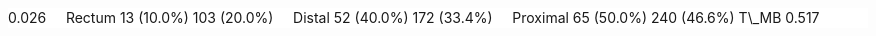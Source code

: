 </td>
<td align="center" style="border-left: 0px solid black;border-top: hidden;">
</td>
<td align="center" style="border-left: 0px solid black;border-top: hidden;">
</td>
<td align="center" style="border-left: 0px solid black;border-right:0px solid black;border-top: hidden;">
0.026
</td>
</tr>
<tr>
<td align="left" style="border-left: 0px solid black;border-top: hidden;">
    Rectum
</td>
<td align="center" style="border-left: 0px solid black;border-top: hidden;">
13 (10.0%)
</td>
<td align="center" style="border-left: 0px solid black;border-top: hidden;">
103 (20.0%)
</td>
<td align="center" style="border-left: 0px solid black;border-right:0px solid black;border-top: hidden;">
</td>
</tr>
<tr>
<td align="left" style="border-left: 0px solid black;border-top: hidden;">
    Distal
</td>
<td align="center" style="border-left: 0px solid black;border-top: hidden;">
52 (40.0%)
</td>
<td align="center" style="border-left: 0px solid black;border-top: hidden;">
172 (33.4%)
</td>
<td align="center" style="border-left: 0px solid black;border-right:0px solid black;border-top: hidden;">
</td>
</tr>
<tr>
<td align="left" style="border-left: 0px solid black;border-top: hidden;">
    Proximal
</td>
<td align="center" style="border-left: 0px solid black;border-top: hidden;">
65 (50.0%)
</td>
<td align="center" style="border-left: 0px solid black;border-top: hidden;">
240 (46.6%)
</td>
<td align="center" style="border-left: 0px solid black;border-right:0px solid black;border-top: hidden;">
</td>
</tr>
<tr>
<td align="left" style="border-left: 0px solid black;border-top: hidden;">
T\_MB
</td>
<td align="center" style="border-left: 0px solid black;border-top: hidden;">
</td>
<td align="center" style="border-left: 0px solid black;border-top: hidden;">
</td>
<td align="center" style="border-left: 0px solid black;border-right:0px solid black;border-top: hidden;">
0.517
</td>